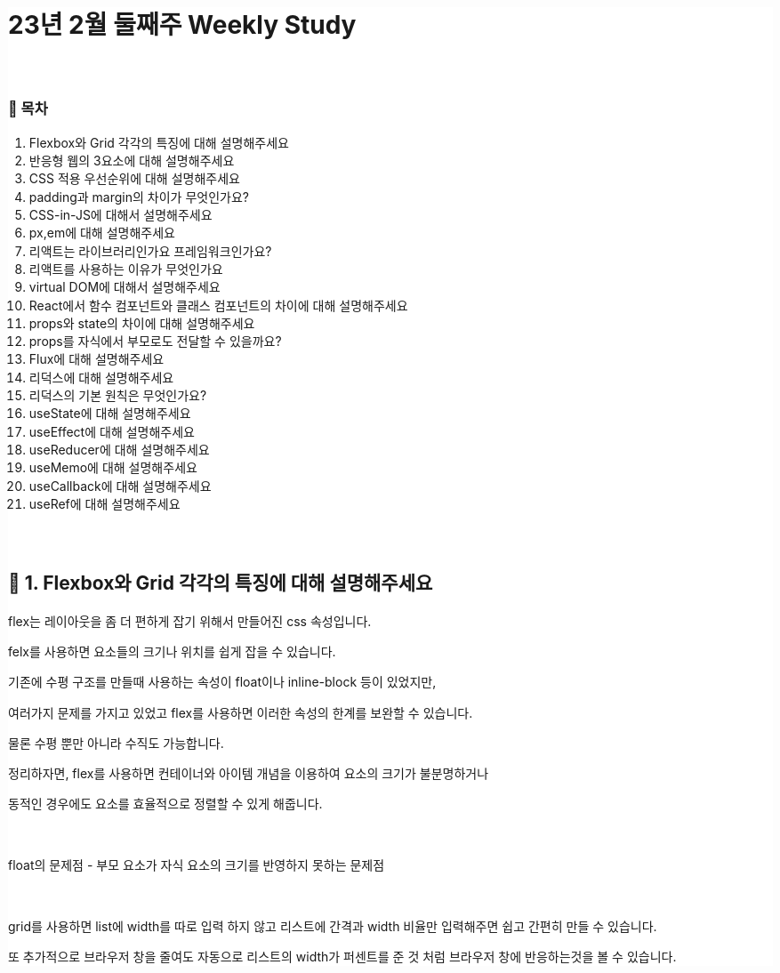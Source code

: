 # 23년 2월 둘째주 Weekly Study

<br>

### 📜 목차

1. Flexbox와 Grid 각각의 특징에 대해 설명해주세요
2. 반응형 웹의 3요소에 대해 설명해주세요
3. CSS 적용 우선순위에 대해 설명해주세요
4. padding과 margin의 차이가 무엇인가요?
5. CSS-in-JS에 대해서 설명해주세요
6. px,em에 대해 설명해주세요
7. 리액트는 라이브러리인가요 프레임워크인가요?
8. 리액트를 사용하는 이유가 무엇인가요
9. virtual DOM에 대해서 설명해주세요
10. React에서 함수 컴포넌트와 클래스 컴포넌트의 차이에 대해 설명해주세요
11. props와 state의 차이에 대해 설명해주세요
12. props를 자식에서 부모로도 전달할 수 있을까요?
13. Flux에 대해 설명해주세요
14. 리덕스에 대해 설명해주세요
15. 리덕스의 기본 원칙은 무엇인가요?
16. useState에 대해 설명해주세요
17. useEffect에 대해 설명해주세요
18. useReducer에 대해 설명해주세요
19. useMemo에 대해 설명해주세요
20. useCallback에 대해 설명해주세요
21. useRef에 대해 설명해주세요

<br>

## 📌 1. Flexbox와 Grid 각각의 특징에 대해 설명해주세요

flex는 레이아웃을 좀 더 편하게 잡기 위해서 만들어진 css 속성입니다.

felx를 사용하면 요소들의 크기나 위치를 쉽게 잡을 수 있습니다.

기존에 수평 구조를 만들때 사용하는 속성이 float이나 inline-block 등이 있었지만,

여러가지 문제를 가지고 있었고 flex를 사용하면 이러한 속성의 한계를 보완할 수 있습니다.

물론 수평 뿐만 아니라 수직도 가능합니다.

정리하자면, flex를 사용하면 컨테이너와 아이템 개념을 이용하여 요소의 크기가 불분명하거나

동적인 경우에도 요소를 효율적으로 정렬할 수 있게 해줍니다.

<br>

float의 문제점 - 부모 요소가 자식 요소의 크기를 반영하지 못하는 문제점

<br>

grid를 사용하면 list에 width를 따로 입력 하지 않고 리스트에 간격과 width 비율만 입력해주면 쉽고 간편히 만들 수 있습니다.

또 추가적으로 브라우저 창을 줄여도 자동으로 리스트의 width가 퍼센트를 준 것 처럼 브라우저 창에 반응하는것을 볼 수 있습니다.
